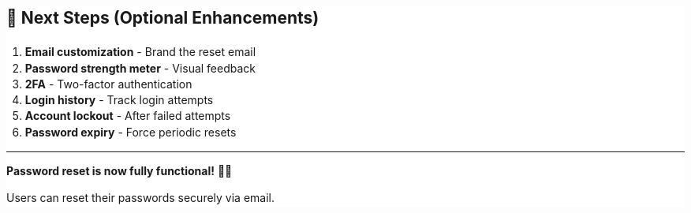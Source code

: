 
## 🚀 Next Steps (Optional Enhancements)

1. **Email customization** - Brand the reset email
2. **Password strength meter** - Visual feedback
3. **2FA** - Two-factor authentication
4. **Login history** - Track login attempts
5. **Account lockout** - After failed attempts
6. **Password expiry** - Force periodic resets

---

**Password reset is now fully functional!** 🔐✨

Users can reset their passwords securely via email.

